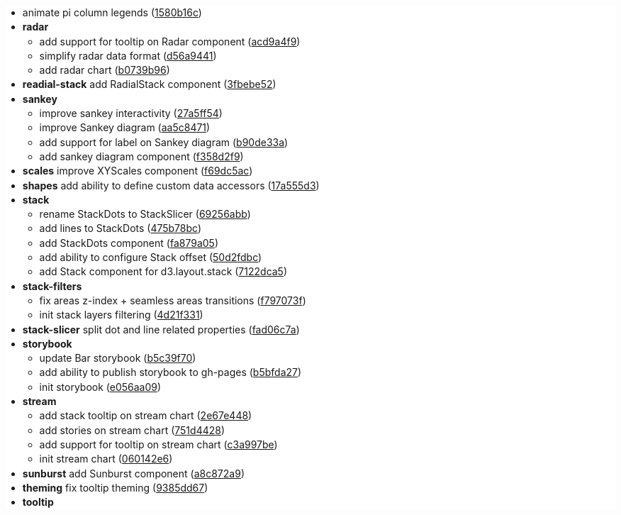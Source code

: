   *  animate pi column legends ([1580b16c](https://github.com/plouc/nivo/commit/1580b16c17e8946ad10b96d298854c199fc1a3a5))
* **radar**
  *  add support for tooltip on Radar component ([acd9a4f9](https://github.com/plouc/nivo/commit/acd9a4f9efdaf8ae801f1b70ea469745cdd3ecdb))
  *  simplify radar data format ([d56a9441](https://github.com/plouc/nivo/commit/d56a94416f53d2f1a86d80ae771866dd629557cb))
  *  add radar chart ([b0739b96](https://github.com/plouc/nivo/commit/b0739b96bb978bf6145a7752ff9d1da77e4918a9))
* **readial-stack**  add RadialStack component ([3fbebe52](https://github.com/plouc/nivo/commit/3fbebe5228b4edd8071f630250ed44e33d88299a))
* **sankey**
  *  improve sankey interactivity ([27a5ff54](https://github.com/plouc/nivo/commit/27a5ff54ff5c223afec2fb225b7105f7065ece1c))
  *  improve Sankey diagram ([aa5c8471](https://github.com/plouc/nivo/commit/aa5c84711d9653e6b1f24ea6346f2833344cf958))
  *  add support for label on Sankey diagram ([b90de33a](https://github.com/plouc/nivo/commit/b90de33ad818f86a0ed1a6af24bed831c221834c))
  *  add sankey diagram component ([f358d2f9](https://github.com/plouc/nivo/commit/f358d2f9709555833fd9ca550b5c0a2f30c63f3b))
* **scales**  improve XYScales component ([f69dc5ac](https://github.com/plouc/nivo/commit/f69dc5acaa213c38297b9d5581a5408c21c06b0c))
* **shapes**  add ability to define custom data accessors ([17a555d3](https://github.com/plouc/nivo/commit/17a555d373555d00bb37b35607f495b543126353))
* **stack**
  *  rename StackDots to StackSlicer ([69256abb](https://github.com/plouc/nivo/commit/69256abbecc9a1216dde9c19a3fe9e2a4c4539f9))
  *  add lines to StackDots ([475b78bc](https://github.com/plouc/nivo/commit/475b78bc69de1717321e277153af1eb2e85dd84c))
  *  add StackDots component ([fa879a05](https://github.com/plouc/nivo/commit/fa879a05e6cd206371e75e3652642e6750262b9c))
  *  add ability to configure Stack offset ([50d2fdbc](https://github.com/plouc/nivo/commit/50d2fdbc659af9287efd599bbb1061359cf4e826))
  *  add Stack component for d3.layout.stack ([7122dca5](https://github.com/plouc/nivo/commit/7122dca5b2aa44664c684646839cf5e1dc616f3f))
* **stack-filters**
  *  fix areas z-index + seamless areas transitions ([f797073f](https://github.com/plouc/nivo/commit/f797073f64c1974623b009c7b2d92829834ce2df))
  *  init stack layers filtering ([4d21f331](https://github.com/plouc/nivo/commit/4d21f33142d7bd92e36deb28b8dc069d1778df99))
* **stack-slicer**  split dot and line related properties ([fad06c7a](https://github.com/plouc/nivo/commit/fad06c7a7a301820d7d320d794acdefa74585e36))
* **storybook**
  *  update Bar storybook ([b5c39f70](https://github.com/plouc/nivo/commit/b5c39f70e657cef909ccedd20cd0986a22d1c82a))
  *  add ability to publish storybook to gh-pages ([b5bfda27](https://github.com/plouc/nivo/commit/b5bfda275b323d46d4504f897874ce60d496157b))
  *  init storybook ([e056aa09](https://github.com/plouc/nivo/commit/e056aa09f7a11636855c01e1ab416d35991a6d8b))
* **stream**
  *  add stack tooltip on stream chart ([2e67e448](https://github.com/plouc/nivo/commit/2e67e448563727a2144a92aab4278817210f4b9f))
  *  add stories on stream chart ([751d4428](https://github.com/plouc/nivo/commit/751d44286e5d58cd5dae3e799ccc7086eb65df38))
  *  add support for tooltip on stream chart ([c3a997be](https://github.com/plouc/nivo/commit/c3a997be2fd0fa2bdd5c166586377c65247a498d))
  *  init stream chart ([060142e6](https://github.com/plouc/nivo/commit/060142e6c67a2f4c16fcc6e6e8030c2ddf724c4d))
* **sunburst**  add Sunburst component ([a8c872a9](https://github.com/plouc/nivo/commit/a8c872a91e694721bb8a391483f9f0d9e4a15eff))
* **theming**  fix tooltip theming ([9385dd67](https://github.com/plouc/nivo/commit/9385dd67ed8ec1d55ef12a84328b831be701edc2))
* **tooltip**